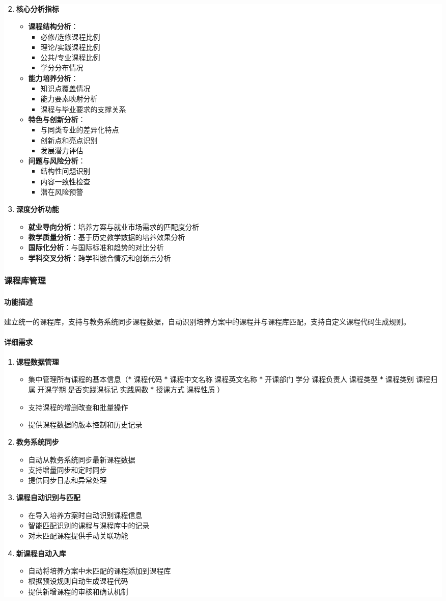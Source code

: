 2. **核心分析指标**
   - **课程结构分析**：
     * 必修/选修课程比例
     * 理论/实践课程比例
     * 公共/专业课程比例
     * 学分分布情况
   - **能力培养分析**：
     * 知识点覆盖情况
     * 能力要素映射分析
     * 课程与毕业要求的支撑关系
   - **特色与创新分析**：
     * 与同类专业的差异化特点
     * 创新点和亮点识别
     * 发展潜力评估
   - **问题与风险分析**：
     * 结构性问题识别
     * 内容一致性检查
     * 潜在风险预警



7. **深度分析功能**
   - **就业导向分析**：培养方案与就业市场需求的匹配度分析
   - **教学质量分析**：基于历史教学数据的培养效果分析
   - **国际化分析**：与国际标准和趋势的对比分析
   - **学科交叉分析**：跨学科融合情况和创新点分析



### 课程库管理

#### 功能描述
建立统一的课程库，支持与教务系统同步课程数据，自动识别培养方案中的课程并与课程库匹配，支持自定义课程代码生成规则。

#### 详细需求

1. **课程数据管理**
   - 集中管理所有课程的基本信息（* 课程代码	* 课程中文名称	课程英文名称	* 开课部门	学分	课程负责人	 课程类型	* 课程类别	课程归属	开课学期	是否实践课标记	实践周数	* 授课方式	课程性质	）

   - 支持课程的增删改查和批量操作
   - 提供课程数据的版本控制和历史记录

2. **教务系统同步**
   - 自动从教务系统同步最新课程数据
   - 支持增量同步和定时同步
   - 提供同步日志和异常处理

3. **课程自动识别与匹配**
   - 在导入培养方案时自动识别课程信息
   - 智能匹配识别的课程与课程库中的记录
   - 对未匹配课程提供手动关联功能

4. **新课程自动入库**
   - 自动将培养方案中未匹配的课程添加到课程库
   - 根据预设规则自动生成课程代码
   - 提供新增课程的审核和确认机制
